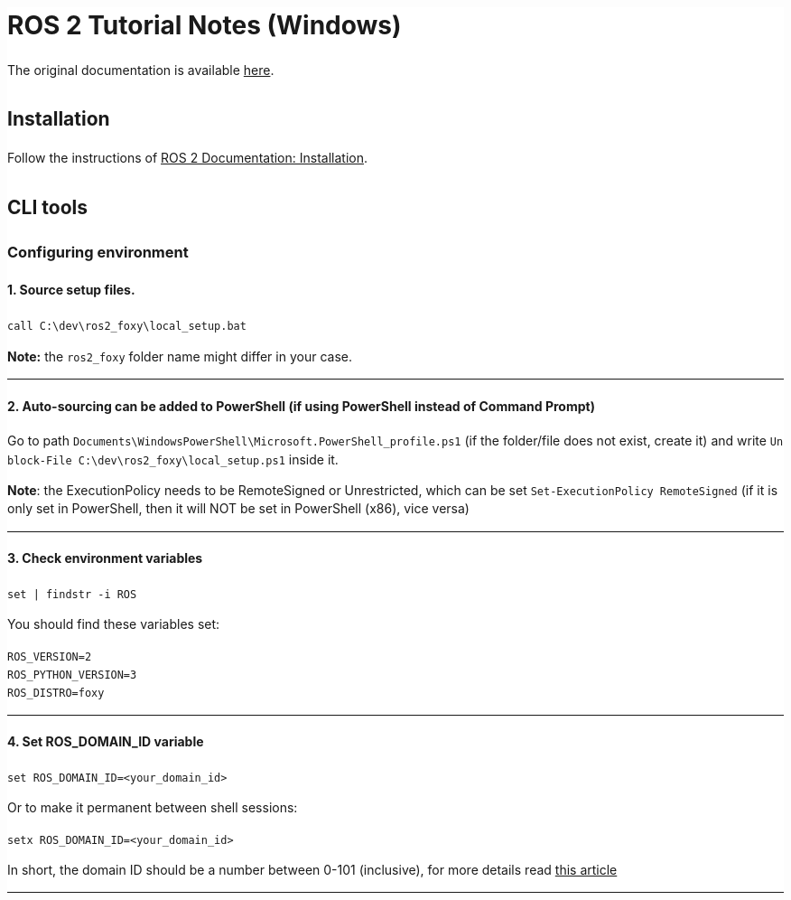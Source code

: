 # ROS 2 Tutorial Notes (Windows)
The original documentation is available [here](https://docs.ros.org/en/foxy/index.html).

## Installation
Follow the instructions of [ROS 2 Documentation: Installation](https://docs.ros.org/en/foxy/Installation/Windows-Install-Binary.html).

## CLI tools

### Configuring environment
#### 1. Source setup files.
```
call C:\dev\ros2_foxy\local_setup.bat
```
**Note:** the `ros2_foxy` folder name might differ in your case.

---

#### 2. Auto-sourcing can be added to PowerShell (if using PowerShell instead of Command Prompt)
Go to path `Documents\WindowsPowerShell\Microsoft.PowerShell_profile.ps1` (if the folder/file does not exist, create it) and write
`Unblock-File C:\dev\ros2_foxy\local_setup.ps1` inside it.

**Note**: the ExecutionPolicy needs to be RemoteSigned or Unrestricted, which can be set
`Set-ExecutionPolicy RemoteSigned`
(if it is only set in PowerShell, then it will NOT be set in PowerShell (x86), vice versa)

---

#### 3. Check environment variables
```
set | findstr -i ROS
```

You should find these variables set:
```
ROS_VERSION=2
ROS_PYTHON_VERSION=3
ROS_DISTRO=foxy
```

---

#### 4. Set ROS_DOMAIN_ID variable
```
set ROS_DOMAIN_ID=<your_domain_id>
```
Or to make it permanent between shell sessions:
```
setx ROS_DOMAIN_ID=<your_domain_id>
```
In short, the domain ID should be a number between 0-101 (inclusive), for more details read [this article](https://docs.ros.org/en/foxy/Concepts/About-Domain-ID.html)

---
